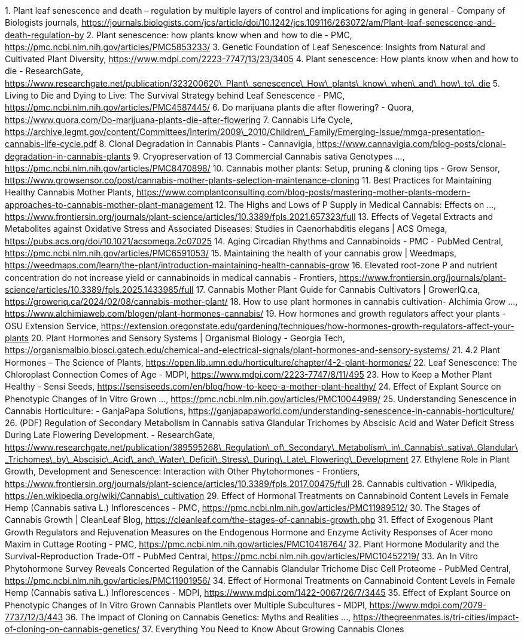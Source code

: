 1\. Plant leaf senescence and death – regulation by multiple layers of control and implications for aging in general \- Company of Biologists journals, https://journals.biologists.com/jcs/article/doi/10.1242/jcs.109116/263072/am/Plant-leaf-senescence-and-death-regulation-by 2\. Plant senescence: how plants know when and how to die \- PMC, https://pmc.ncbi.nlm.nih.gov/articles/PMC5853233/ 3\. Genetic Foundation of Leaf Senescence: Insights from Natural and Cultivated Plant Diversity, https://www.mdpi.com/2223-7747/13/23/3405 4\. Plant senescence: How plants know when and how to die \- ResearchGate, https://www.researchgate.net/publication/323200620\_Plant\_senescence\_How\_plants\_know\_when\_and\_how\_to\_die 5\. Living to Die and Dying to Live: The Survival Strategy behind Leaf Senescence \- PMC, https://pmc.ncbi.nlm.nih.gov/articles/PMC4587445/ 6\. Do marijuana plants die after flowering? \- Quora, https://www.quora.com/Do-marijuana-plants-die-after-flowering 7\. Cannabis Life Cycle, https://archive.legmt.gov/content/Committees/Interim/2009\_2010/Children\_Family/Emerging-Issue/mmga-presentation-cannabis-life-cycle.pdf 8\. Clonal Degradation in Cannabis Plants \- Cannavigia, https://www.cannavigia.com/blog-posts/clonal-degradation-in-cannabis-plants 9\. Cryopreservation of 13 Commercial Cannabis sativa Genotypes ..., https://pmc.ncbi.nlm.nih.gov/articles/PMC8470898/ 10\. Cannabis mother plants: Setup, pruning & cloning tips \- Grow Sensor, https://www.growsensor.co/post/cannabis-mother-plants-selection-maintenance-cloning 11\. Best Practices for Maintaining Healthy Cannabis Mother Plants, https://www.complantconsulting.com/blog-posts/mastering-mother-plants-modern-approaches-to-cannabis-mother-plant-management 12\. The Highs and Lows of P Supply in Medical Cannabis: Effects on ..., https://www.frontiersin.org/journals/plant-science/articles/10.3389/fpls.2021.657323/full 13\. Effects of Vegetal Extracts and Metabolites against Oxidative Stress and Associated Diseases: Studies in Caenorhabditis elegans | ACS Omega, https://pubs.acs.org/doi/10.1021/acsomega.2c07025 14\. Aging Circadian Rhythms and Cannabinoids \- PMC \- PubMed Central, https://pmc.ncbi.nlm.nih.gov/articles/PMC6591053/ 15\. Maintaining the health of your cannabis grow | Weedmaps, https://weedmaps.com/learn/the-plant/introduction-maintaining-health-cannabis-grow 16\. Elevated root-zone P and nutrient concentration do not increase yield or cannabinoids in medical cannabis \- Frontiers, https://www.frontiersin.org/journals/plant-science/articles/10.3389/fpls.2025.1433985/full 17\. Cannabis Mother Plant Guide for Cannabis Cultivators | GrowerIQ.ca, https://groweriq.ca/2024/02/08/cannabis-mother-plant/ 18\. How to use plant hormones in cannabis cultivation- Alchimia Grow ..., https://www.alchimiaweb.com/blogen/plant-hormones-cannabis/ 19\. How hormones and growth regulators affect your plants \- OSU Extension Service, https://extension.oregonstate.edu/gardening/techniques/how-hormones-growth-regulators-affect-your-plants 20\. Plant Hormones and Sensory Systems | Organismal Biology \- Georgia Tech, https://organismalbio.biosci.gatech.edu/chemical-and-electrical-signals/plant-hormones-and-sensory-systems/ 21\. 4.2 Plant Hormones – The Science of Plants, https://open.lib.umn.edu/horticulture/chapter/4-2-plant-hormones/ 22\. Leaf Senescence: The Chloroplast Connection Comes of Age \- MDPI, https://www.mdpi.com/2223-7747/8/11/495 23\. How to Keep a Mother Plant Healthy \- Sensi Seeds, https://sensiseeds.com/en/blog/how-to-keep-a-mother-plant-healthy/ 24\. Effect of Explant Source on Phenotypic Changes of In Vitro Grown ..., https://pmc.ncbi.nlm.nih.gov/articles/PMC10044989/ 25\. Understanding Senescence in Cannabis Horticulture: \- GanjaPapa Solutions, https://ganjapapaworld.com/understanding-senescence-in-cannabis-horticulture/ 26\. (PDF) Regulation of Secondary Metabolism in Cannabis sativa Glandular Trichomes by Abscisic Acid and Water Deficit Stress During Late Flowering Development. \- ResearchGate, https://www.researchgate.net/publication/389595268\_Regulation\_of\_Secondary\_Metabolism\_in\_Cannabis\_sativa\_Glandular\_Trichomes\_by\_Abscisic\_Acid\_and\_Water\_Deficit\_Stress\_During\_Late\_Flowering\_Development 27\. Ethylene Role in Plant Growth, Development and Senescence: Interaction with Other Phytohormones \- Frontiers, https://www.frontiersin.org/journals/plant-science/articles/10.3389/fpls.2017.00475/full 28\. Cannabis cultivation \- Wikipedia, https://en.wikipedia.org/wiki/Cannabis\_cultivation 29\. Effect of Hormonal Treatments on Cannabinoid Content Levels in Female Hemp (Cannabis sativa L.) Inflorescences \- PMC, https://pmc.ncbi.nlm.nih.gov/articles/PMC11989512/ 30\. The Stages of Cannabis Growth | CleanLeaf Blog, https://cleanleaf.com/the-stages-of-cannabis-growth.php 31\. Effect of Exogenous Plant Growth Regulators and Rejuvenation Measures on the Endogenous Hormone and Enzyme Activity Responses of Acer mono Maxim in Cuttage Rooting \- PMC, https://pmc.ncbi.nlm.nih.gov/articles/PMC10418764/ 32\. Plant Hormone Modularity and the Survival-Reproduction Trade-Off \- PubMed Central, https://pmc.ncbi.nlm.nih.gov/articles/PMC10452219/ 33\. An In Vitro Phytohormone Survey Reveals Concerted Regulation of the Cannabis Glandular Trichome Disc Cell Proteome \- PubMed Central, https://pmc.ncbi.nlm.nih.gov/articles/PMC11901956/ 34\. Effect of Hormonal Treatments on Cannabinoid Content Levels in Female Hemp (Cannabis sativa L.) Inflorescences \- MDPI, https://www.mdpi.com/1422-0067/26/7/3445 35\. Effect of Explant Source on Phenotypic Changes of In Vitro Grown Cannabis Plantlets over Multiple Subcultures \- MDPI, https://www.mdpi.com/2079-7737/12/3/443 36\. The Impact of Cloning on Cannabis Genetics: Myths and Realities ..., https://thegreenmates.is/tri-cities/impact-of-cloning-on-cannabis-genetics/ 37\. Everything You Need to Know About Growing Cannabis Clones